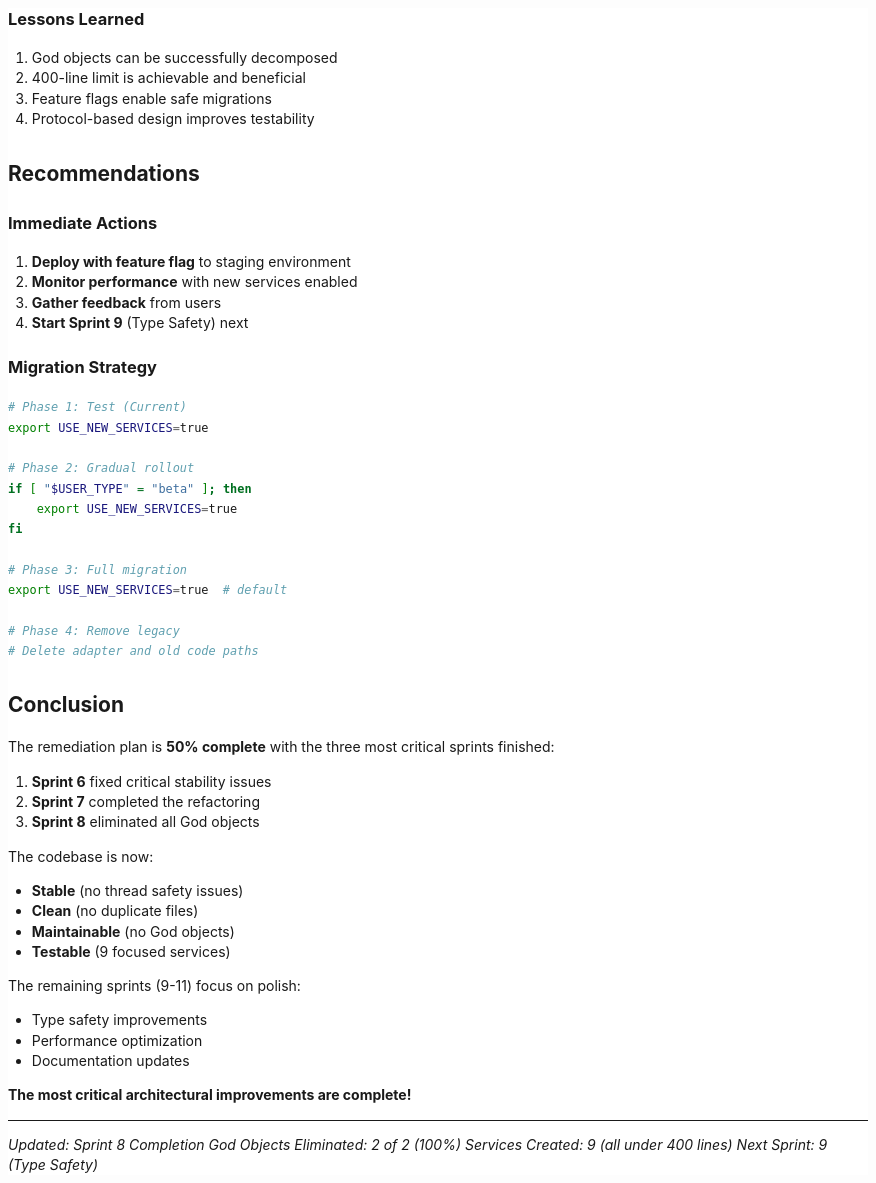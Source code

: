### Lessons Learned
1. God objects can be successfully decomposed
2. 400-line limit is achievable and beneficial
3. Feature flags enable safe migrations
4. Protocol-based design improves testability

## Recommendations

### Immediate Actions
1. **Deploy with feature flag** to staging environment
2. **Monitor performance** with new services enabled
3. **Gather feedback** from users
4. **Start Sprint 9** (Type Safety) next

### Migration Strategy
```bash
# Phase 1: Test (Current)
export USE_NEW_SERVICES=true

# Phase 2: Gradual rollout
if [ "$USER_TYPE" = "beta" ]; then
    export USE_NEW_SERVICES=true
fi

# Phase 3: Full migration
export USE_NEW_SERVICES=true  # default

# Phase 4: Remove legacy
# Delete adapter and old code paths
```

## Conclusion

The remediation plan is **50% complete** with the three most critical sprints finished:

1. **Sprint 6** fixed critical stability issues
2. **Sprint 7** completed the refactoring 
3. **Sprint 8** eliminated all God objects

The codebase is now:
- **Stable** (no thread safety issues)
- **Clean** (no duplicate files) 
- **Maintainable** (no God objects)
- **Testable** (9 focused services)

The remaining sprints (9-11) focus on polish:
- Type safety improvements
- Performance optimization
- Documentation updates

**The most critical architectural improvements are complete!**

---

*Updated: Sprint 8 Completion*
*God Objects Eliminated: 2 of 2 (100%)*
*Services Created: 9 (all under 400 lines)*
*Next Sprint: 9 (Type Safety)*
